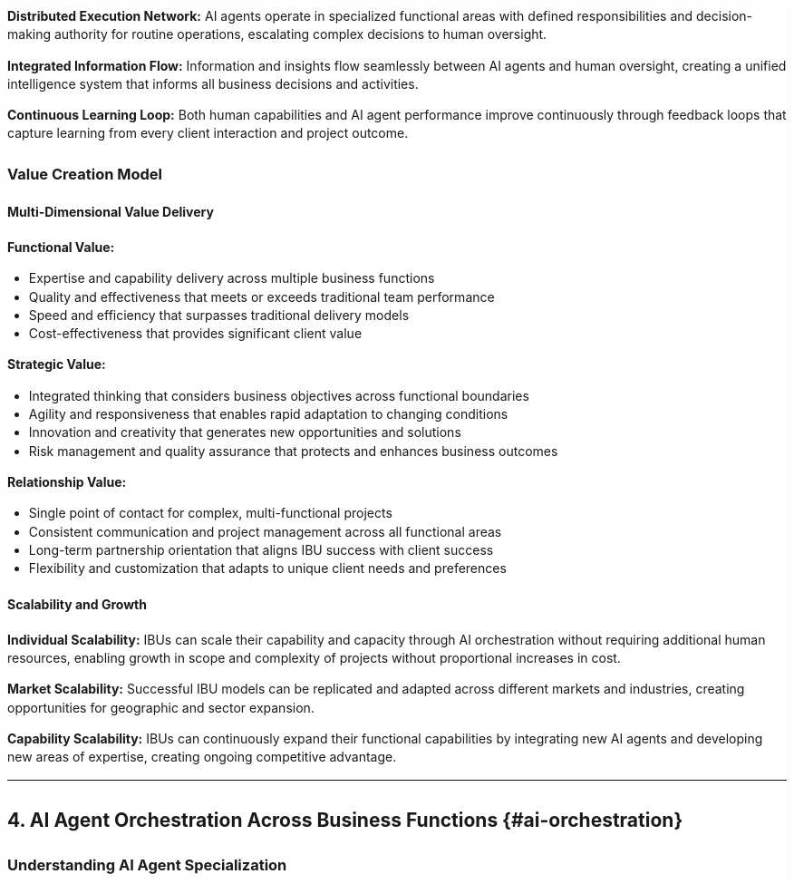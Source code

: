 **Distributed Execution Network:**
AI agents operate in specialized functional areas with defined responsibilities and decision-making authority for routine operations, escalating complex decisions to human oversight.

**Integrated Information Flow:**
Information and insights flow seamlessly between AI agents and human oversight, creating a unified intelligence system that informs all business decisions and activities.

**Continuous Learning Loop:**
Both human capabilities and AI agent performance improve continuously through feedback loops that capture learning from every client interaction and project outcome.

### Value Creation Model

#### Multi-Dimensional Value Delivery

**Functional Value:**
- Expertise and capability delivery across multiple business functions
- Quality and effectiveness that meets or exceeds traditional team performance
- Speed and efficiency that surpasses traditional delivery models
- Cost-effectiveness that provides significant client value

**Strategic Value:**
- Integrated thinking that considers business objectives across functional boundaries
- Agility and responsiveness that enables rapid adaptation to changing conditions
- Innovation and creativity that generates new opportunities and solutions
- Risk management and quality assurance that protects and enhances business outcomes

**Relationship Value:**
- Single point of contact for complex, multi-functional projects
- Consistent communication and project management across all functional areas
- Long-term partnership orientation that aligns IBU success with client success
- Flexibility and customization that adapts to unique client needs and preferences

#### Scalability and Growth

**Individual Scalability:**
IBUs can scale their capability and capacity through AI orchestration without requiring additional human resources, enabling growth in scope and complexity of projects without proportional increases in cost.

**Market Scalability:**
Successful IBU models can be replicated and adapted across different markets and industries, creating opportunities for geographic and sector expansion.

**Capability Scalability:**
IBUs can continuously expand their functional capabilities by integrating new AI agents and developing new areas of expertise, creating ongoing competitive advantage.

---

## 4. AI Agent Orchestration Across Business Functions {#ai-orchestration}

### Understanding AI Agent Specialization
